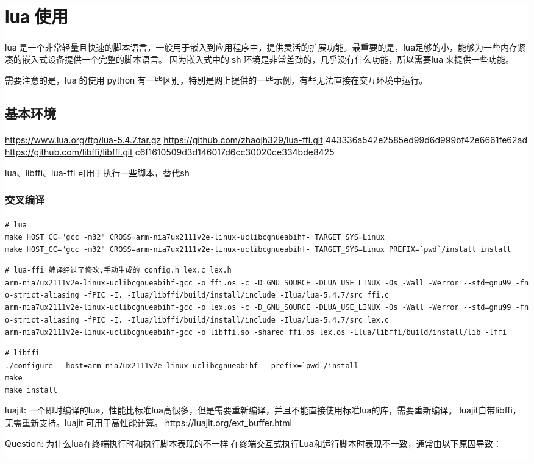 # lua 使用

lua 是一个非常轻量且快速的脚本语言，一般用于嵌入到应用程序中，提供灵活的扩展功能。最重要的是，lua足够的小，能够为一些内存紧凑的嵌入式设备提供一个完整的脚本语言。
因为嵌入式中的 sh 环境是非常差劲的，几乎没有什么功能，所以需要lua 来提供一些功能。

需要注意的是，lua 的使用 python 有一些区别，特别是网上提供的一些示例，有些无法直接在交互环境中运行。



## 基本环境
https://www.lua.org/ftp/lua-5.4.7.tar.gz
https://github.com/zhaojh329/lua-ffi.git  443336a542e2585ed99d6d999bf42e6661fe62ad
https://github.com/libffi/libffi.git    c6f1610509d3d146017d6cc30020ce334bde8425

lua、libffi、lua-ffi
可用于执行一些脚本，替代sh

### 交叉编译
```shell
# lua
make HOST_CC="gcc -m32" CROSS=arm-nia7ux2111v2e-linux-uclibcgnueabihf- TARGET_SYS=Linux
make HOST_CC="gcc -m32" CROSS=arm-nia7ux2111v2e-linux-uclibcgnueabihf- TARGET_SYS=Linux PREFIX=`pwd`/install install
```

```shell
# lua-ffi 编译经过了修改,手动生成的 config.h lex.c lex.h 
arm-nia7ux2111v2e-linux-uclibcgnueabihf-gcc -o ffi.os -c -D_GNU_SOURCE -DLUA_USE_LINUX -Os -Wall -Werror --std=gnu99 -fno-strict-aliasing -fPIC -I. -Ilua/libffi/build/install/include -Ilua/lua-5.4.7/src ffi.c
arm-nia7ux2111v2e-linux-uclibcgnueabihf-gcc -o lex.os -c -D_GNU_SOURCE -DLUA_USE_LINUX -Os -Wall -Werror --std=gnu99 -fno-strict-aliasing -fPIC -I. -Ilua/libffi/build/install/include -Ilua/lua-5.4.7/src lex.c
arm-nia7ux2111v2e-linux-uclibcgnueabihf-gcc -o libffi.so -shared ffi.os lex.os -Llua/libffi/build/install/lib -lffi
```

```shell
# libffi 
./configure --host=arm-nia7ux2111v2e-linux-uclibcgnueabihf --prefix=`pwd`/install
make 
make install
```






luajit: 一个即时编译的lua，性能比标准lua高很多，但是需要重新编译，并且不能直接使用标准lua的库，需要重新编译。
luajit自带libffi，无需重新支持。luajit 可用于高性能计算。
https://luajit.org/ext_buffer.html





Question: 为什么lua在终端执行时和执行脚本表现的不一样
在终端交互式执行Lua和运行脚本时表现不一致，通常由以下原因导致：

---